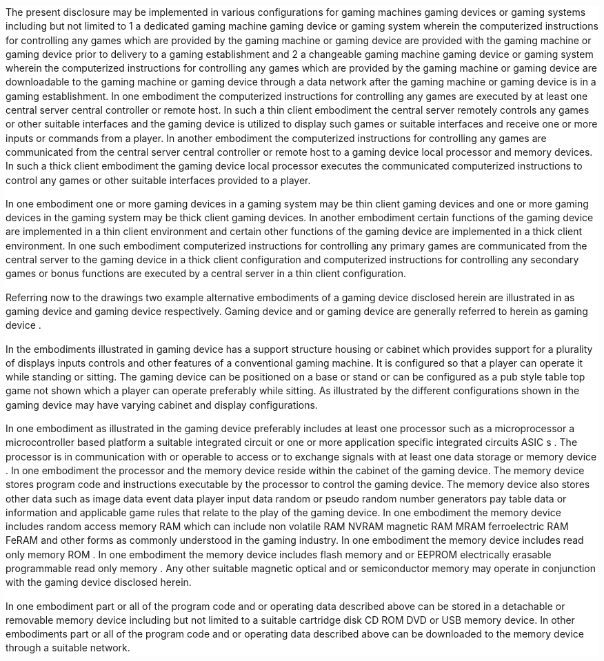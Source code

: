 The present disclosure may be implemented in various configurations for gaming machines gaming devices or gaming systems including but not limited to 1 a dedicated gaming machine gaming device or gaming system wherein the computerized instructions for controlling any games which are provided by the gaming machine or gaming device are provided with the gaming machine or gaming device prior to delivery to a gaming establishment and 2 a changeable gaming machine gaming device or gaming system wherein the computerized instructions for controlling any games which are provided by the gaming machine or gaming device are downloadable to the gaming machine or gaming device through a data network after the gaming machine or gaming device is in a gaming establishment. In one embodiment the computerized instructions for controlling any games are executed by at least one central server central controller or remote host. In such a thin client embodiment the central server remotely controls any games or other suitable interfaces and the gaming device is utilized to display such games or suitable interfaces and receive one or more inputs or commands from a player. In another embodiment the computerized instructions for controlling any games are communicated from the central server central controller or remote host to a gaming device local processor and memory devices. In such a thick client embodiment the gaming device local processor executes the communicated computerized instructions to control any games or other suitable interfaces provided to a player.

In one embodiment one or more gaming devices in a gaming system may be thin client gaming devices and one or more gaming devices in the gaming system may be thick client gaming devices. In another embodiment certain functions of the gaming device are implemented in a thin client environment and certain other functions of the gaming device are implemented in a thick client environment. In one such embodiment computerized instructions for controlling any primary games are communicated from the central server to the gaming device in a thick client configuration and computerized instructions for controlling any secondary games or bonus functions are executed by a central server in a thin client configuration.

Referring now to the drawings two example alternative embodiments of a gaming device disclosed herein are illustrated in as gaming device and gaming device respectively. Gaming device and or gaming device are generally referred to herein as gaming device .

In the embodiments illustrated in gaming device has a support structure housing or cabinet which provides support for a plurality of displays inputs controls and other features of a conventional gaming machine. It is configured so that a player can operate it while standing or sitting. The gaming device can be positioned on a base or stand or can be configured as a pub style table top game not shown which a player can operate preferably while sitting. As illustrated by the different configurations shown in the gaming device may have varying cabinet and display configurations.

In one embodiment as illustrated in the gaming device preferably includes at least one processor such as a microprocessor a microcontroller based platform a suitable integrated circuit or one or more application specific integrated circuits ASIC s . The processor is in communication with or operable to access or to exchange signals with at least one data storage or memory device . In one embodiment the processor and the memory device reside within the cabinet of the gaming device. The memory device stores program code and instructions executable by the processor to control the gaming device. The memory device also stores other data such as image data event data player input data random or pseudo random number generators pay table data or information and applicable game rules that relate to the play of the gaming device. In one embodiment the memory device includes random access memory RAM which can include non volatile RAM NVRAM magnetic RAM MRAM ferroelectric RAM FeRAM and other forms as commonly understood in the gaming industry. In one embodiment the memory device includes read only memory ROM . In one embodiment the memory device includes flash memory and or EEPROM electrically erasable programmable read only memory . Any other suitable magnetic optical and or semiconductor memory may operate in conjunction with the gaming device disclosed herein.

In one embodiment part or all of the program code and or operating data described above can be stored in a detachable or removable memory device including but not limited to a suitable cartridge disk CD ROM DVD or USB memory device. In other embodiments part or all of the program code and or operating data described above can be downloaded to the memory device through a suitable network.
